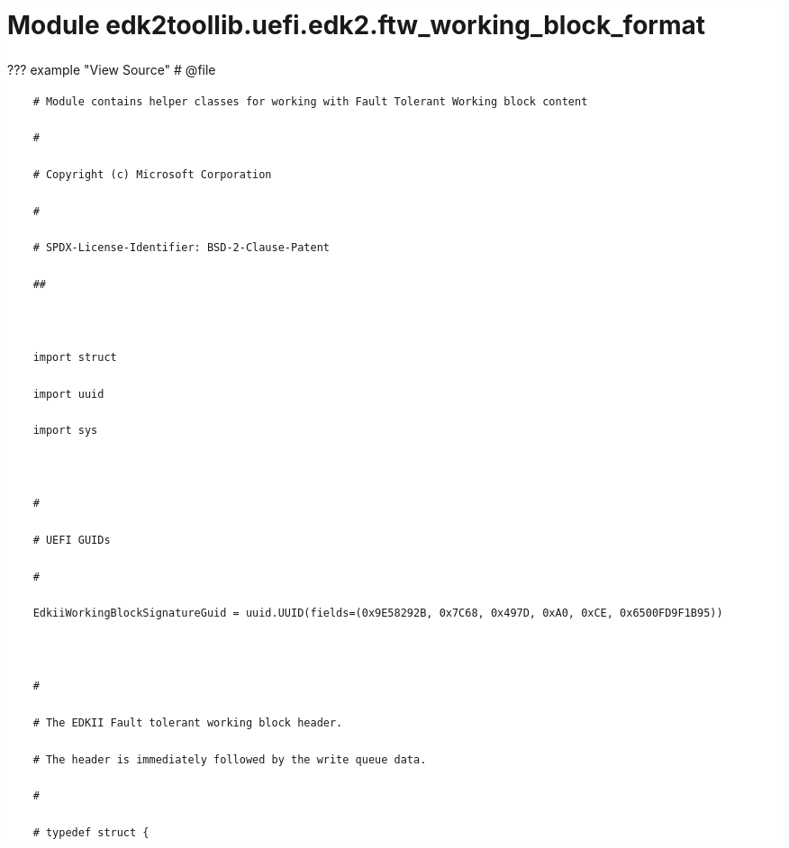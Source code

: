 Module edk2toollib.uefi.edk2.ftw_working_block_format
=====================================================

??? example "View Source"
        # @file

        # Module contains helper classes for working with Fault Tolerant Working block content

        #

        # Copyright (c) Microsoft Corporation

        #

        # SPDX-License-Identifier: BSD-2-Clause-Patent

        ##

        

        import struct

        import uuid

        import sys

        

        #

        # UEFI GUIDs

        #

        EdkiiWorkingBlockSignatureGuid = uuid.UUID(fields=(0x9E58292B, 0x7C68, 0x497D, 0xA0, 0xCE, 0x6500FD9F1B95))

        

        #

        # The EDKII Fault tolerant working block header.

        # The header is immediately followed by the write queue data.

        #

        # typedef struct {
